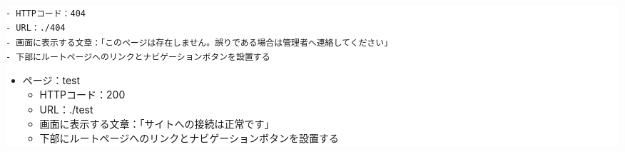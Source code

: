 	- HTTPコード：404
	- URL：./404
	- 画面に表示する文章：「このページは存在しません。誤りである場合は管理者へ連絡してください」
	- 下部にルートページへのリンクとナビゲーションボタンを設置する
- ページ：test
	- HTTPコード：200
	- URL：./test
	- 画面に表示する文章：「サイトへの接続は正常です」
	- 下部にルートページへのリンクとナビゲーションボタンを設置する